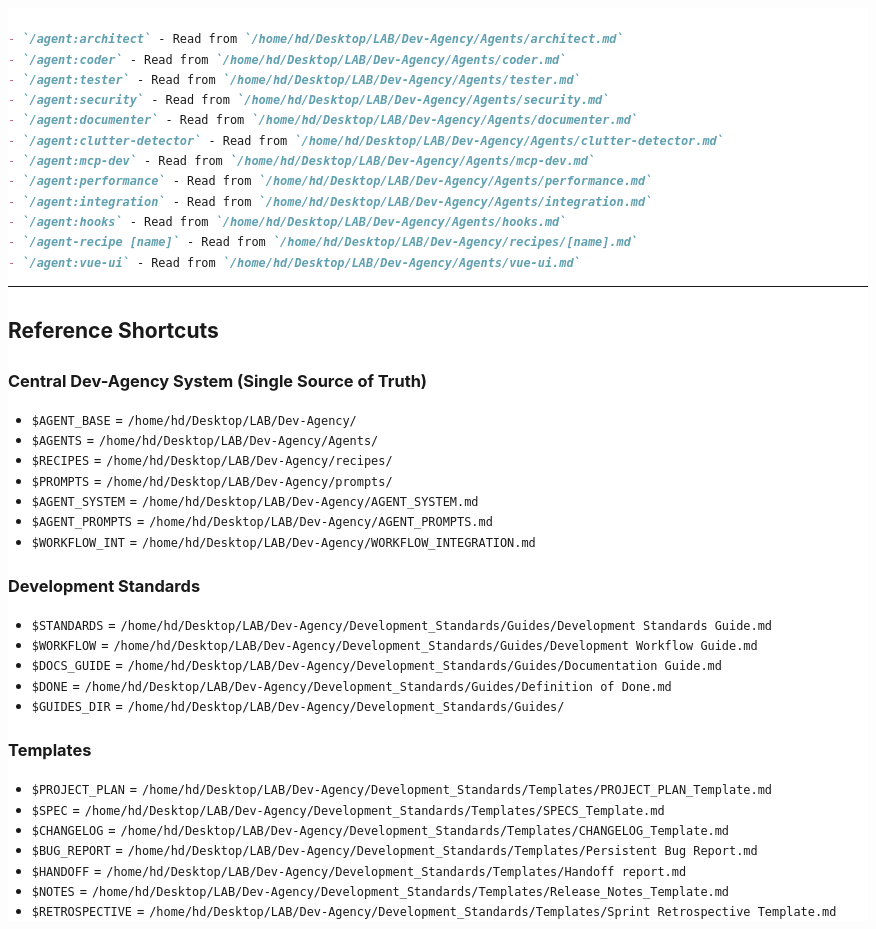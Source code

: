 ```markdown

- `/agent:architect` - Read from `/home/hd/Desktop/LAB/Dev-Agency/Agents/architect.md`
- `/agent:coder` - Read from `/home/hd/Desktop/LAB/Dev-Agency/Agents/coder.md`
- `/agent:tester` - Read from `/home/hd/Desktop/LAB/Dev-Agency/Agents/tester.md`
- `/agent:security` - Read from `/home/hd/Desktop/LAB/Dev-Agency/Agents/security.md`
- `/agent:documenter` - Read from `/home/hd/Desktop/LAB/Dev-Agency/Agents/documenter.md`
- `/agent:clutter-detector` - Read from `/home/hd/Desktop/LAB/Dev-Agency/Agents/clutter-detector.md`
- `/agent:mcp-dev` - Read from `/home/hd/Desktop/LAB/Dev-Agency/Agents/mcp-dev.md`
- `/agent:performance` - Read from `/home/hd/Desktop/LAB/Dev-Agency/Agents/performance.md`
- `/agent:integration` - Read from `/home/hd/Desktop/LAB/Dev-Agency/Agents/integration.md`
- `/agent:hooks` - Read from `/home/hd/Desktop/LAB/Dev-Agency/Agents/hooks.md`
- `/agent-recipe [name]` - Read from `/home/hd/Desktop/LAB/Dev-Agency/recipes/[name].md`
- `/agent:vue-ui` - Read from `/home/hd/Desktop/LAB/Dev-Agency/Agents/vue-ui.md`
```

---

## Reference Shortcuts

### Central Dev-Agency System (Single Source of Truth)
- `$AGENT_BASE` = `/home/hd/Desktop/LAB/Dev-Agency/`
- `$AGENTS` = `/home/hd/Desktop/LAB/Dev-Agency/Agents/`
- `$RECIPES` = `/home/hd/Desktop/LAB/Dev-Agency/recipes/`
- `$PROMPTS` = `/home/hd/Desktop/LAB/Dev-Agency/prompts/`
- `$AGENT_SYSTEM` = `/home/hd/Desktop/LAB/Dev-Agency/AGENT_SYSTEM.md`
- `$AGENT_PROMPTS` = `/home/hd/Desktop/LAB/Dev-Agency/AGENT_PROMPTS.md`
- `$WORKFLOW_INT` = `/home/hd/Desktop/LAB/Dev-Agency/WORKFLOW_INTEGRATION.md`


### Development Standards
- `$STANDARDS` = `/home/hd/Desktop/LAB/Dev-Agency/Development_Standards/Guides/Development Standards Guide.md`
- `$WORKFLOW` = `/home/hd/Desktop/LAB/Dev-Agency/Development_Standards/Guides/Development Workflow Guide.md`
- `$DOCS_GUIDE` = `/home/hd/Desktop/LAB/Dev-Agency/Development_Standards/Guides/Documentation Guide.md`
- `$DONE` = `/home/hd/Desktop/LAB/Dev-Agency/Development_Standards/Guides/Definition of Done.md`
- `$GUIDES_DIR` = `/home/hd/Desktop/LAB/Dev-Agency/Development_Standards/Guides/`


### Templates
- `$PROJECT_PLAN` = `/home/hd/Desktop/LAB/Dev-Agency/Development_Standards/Templates/PROJECT_PLAN_Template.md`
- `$SPEC` = `/home/hd/Desktop/LAB/Dev-Agency/Development_Standards/Templates/SPECS_Template.md`
- `$CHANGELOG` = `/home/hd/Desktop/LAB/Dev-Agency/Development_Standards/Templates/CHANGELOG_Template.md`
- `$BUG_REPORT` = `/home/hd/Desktop/LAB/Dev-Agency/Development_Standards/Templates/Persistent Bug Report.md`
- `$HANDOFF` = `/home/hd/Desktop/LAB/Dev-Agency/Development_Standards/Templates/Handoff report.md`
- `$NOTES` = `/home/hd/Desktop/LAB/Dev-Agency/Development_Standards/Templates/Release_Notes_Template.md`
- `$RETROSPECTIVE` = `/home/hd/Desktop/LAB/Dev-Agency/Development_Standards/Templates/Sprint Retrospective Template.md`
